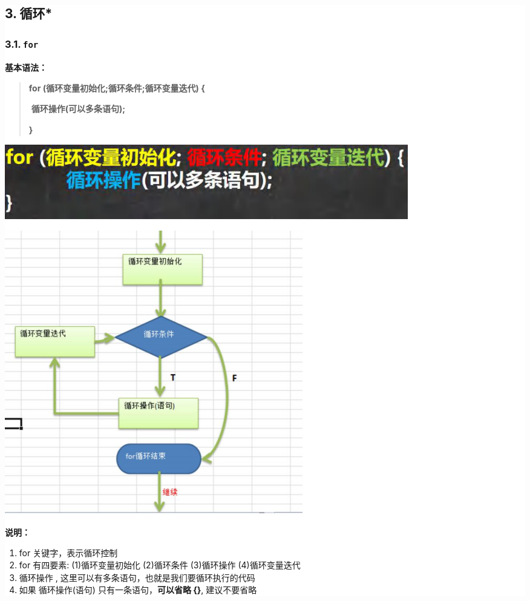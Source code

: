 ## 3. 循环*

### 3.1. `for`

**基本语法：**

> **for (循环变量初始化;循环条件;循环变量迭代) {**
>
> ​	**循环操作(可以多条语句);**
>
> **}**

![image-20230726150533473](.\assets\image-20230726150533473.png)

![image-20230726150539318](.\assets\image-20230726150539318.png)

**说明：**

1. for 关键字，表示循环控制
2. for 有四要素: (1)循环变量初始化 (2)循环条件 (3)循环操作 (4)循环变量迭代
3. 循环操作 , 这里可以有多条语句，也就是我们要循环执行的代码
4. 如果 循环操作(语句) 只有一条语句，**可以省略 {}**, 建议不要省略
